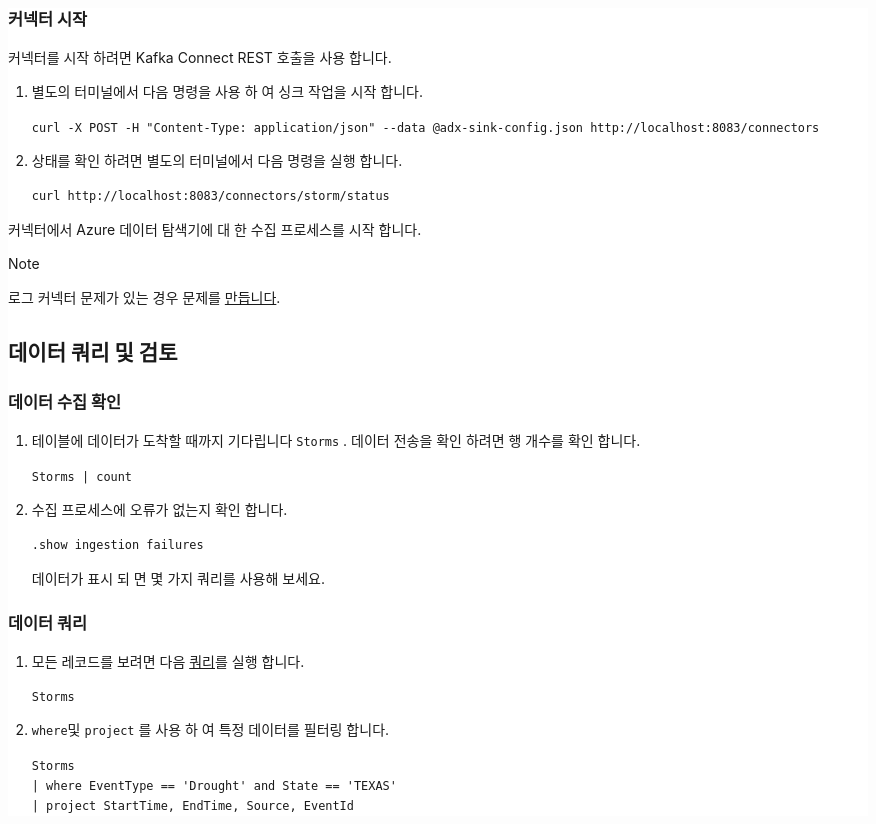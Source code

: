 ### <a name="start-the-connector"></a>커넥터 시작

커넥터를 시작 하려면 Kafka Connect REST 호출을 사용 합니다.

1. 별도의 터미널에서 다음 명령을 사용 하 여 싱크 작업을 시작 합니다.

    ```shell
    curl -X POST -H "Content-Type: application/json" --data @adx-sink-config.json http://localhost:8083/connectors
    ```
    
1. 상태를 확인 하려면 별도의 터미널에서 다음 명령을 실행 합니다.
    
    ```shell
    curl http://localhost:8083/connectors/storm/status
    ```

커넥터에서 Azure 데이터 탐색기에 대 한 수집 프로세스를 시작 합니다.

> [!NOTE]
> 로그 커넥터 문제가 있는 경우 문제를 [만듭니다](https://github.com/Azure/kafka-sink-azure-kusto/issues).

## <a name="query-and-review-data"></a>데이터 쿼리 및 검토

### <a name="confirm-data-ingestion"></a>데이터 수집 확인

1. 테이블에 데이터가 도착할 때까지 기다립니다 `Storms` . 데이터 전송을 확인 하려면 행 개수를 확인 합니다.
    
    ```kusto
    Storms | count
    ```

1. 수집 프로세스에 오류가 없는지 확인 합니다.

    ```kusto
    .show ingestion failures
    ```
    
    데이터가 표시 되 면 몇 가지 쿼리를 사용해 보세요. 

### <a name="query-the-data"></a>데이터 쿼리

1. 모든 레코드를 보려면 다음 [쿼리](write-queries.md)를 실행 합니다.
    
    ```kusto
    Storms
    ```

1. `where`및 `project` 를 사용 하 여 특정 데이터를 필터링 합니다.
    
    ```kusto
    Storms
    | where EventType == 'Drought' and State == 'TEXAS'
    | project StartTime, EndTime, Source, EventId
    ```
    